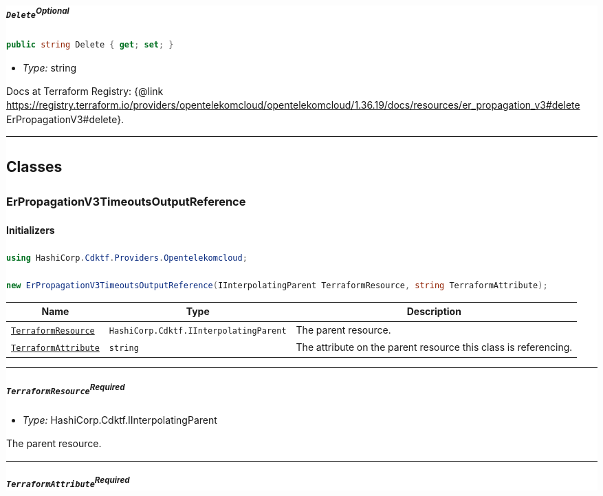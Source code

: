 
##### `Delete`<sup>Optional</sup> <a name="Delete" id="@cdktf/provider-opentelekomcloud.erPropagationV3.ErPropagationV3Timeouts.property.delete"></a>

```csharp
public string Delete { get; set; }
```

- *Type:* string

Docs at Terraform Registry: {@link https://registry.terraform.io/providers/opentelekomcloud/opentelekomcloud/1.36.19/docs/resources/er_propagation_v3#delete ErPropagationV3#delete}.

---

## Classes <a name="Classes" id="Classes"></a>

### ErPropagationV3TimeoutsOutputReference <a name="ErPropagationV3TimeoutsOutputReference" id="@cdktf/provider-opentelekomcloud.erPropagationV3.ErPropagationV3TimeoutsOutputReference"></a>

#### Initializers <a name="Initializers" id="@cdktf/provider-opentelekomcloud.erPropagationV3.ErPropagationV3TimeoutsOutputReference.Initializer"></a>

```csharp
using HashiCorp.Cdktf.Providers.Opentelekomcloud;

new ErPropagationV3TimeoutsOutputReference(IInterpolatingParent TerraformResource, string TerraformAttribute);
```

| **Name** | **Type** | **Description** |
| --- | --- | --- |
| <code><a href="#@cdktf/provider-opentelekomcloud.erPropagationV3.ErPropagationV3TimeoutsOutputReference.Initializer.parameter.terraformResource">TerraformResource</a></code> | <code>HashiCorp.Cdktf.IInterpolatingParent</code> | The parent resource. |
| <code><a href="#@cdktf/provider-opentelekomcloud.erPropagationV3.ErPropagationV3TimeoutsOutputReference.Initializer.parameter.terraformAttribute">TerraformAttribute</a></code> | <code>string</code> | The attribute on the parent resource this class is referencing. |

---

##### `TerraformResource`<sup>Required</sup> <a name="TerraformResource" id="@cdktf/provider-opentelekomcloud.erPropagationV3.ErPropagationV3TimeoutsOutputReference.Initializer.parameter.terraformResource"></a>

- *Type:* HashiCorp.Cdktf.IInterpolatingParent

The parent resource.

---

##### `TerraformAttribute`<sup>Required</sup> <a name="TerraformAttribute" id="@cdktf/provider-opentelekomcloud.erPropagationV3.ErPropagationV3TimeoutsOutputReference.Initializer.parameter.terraformAttribute"></a>
